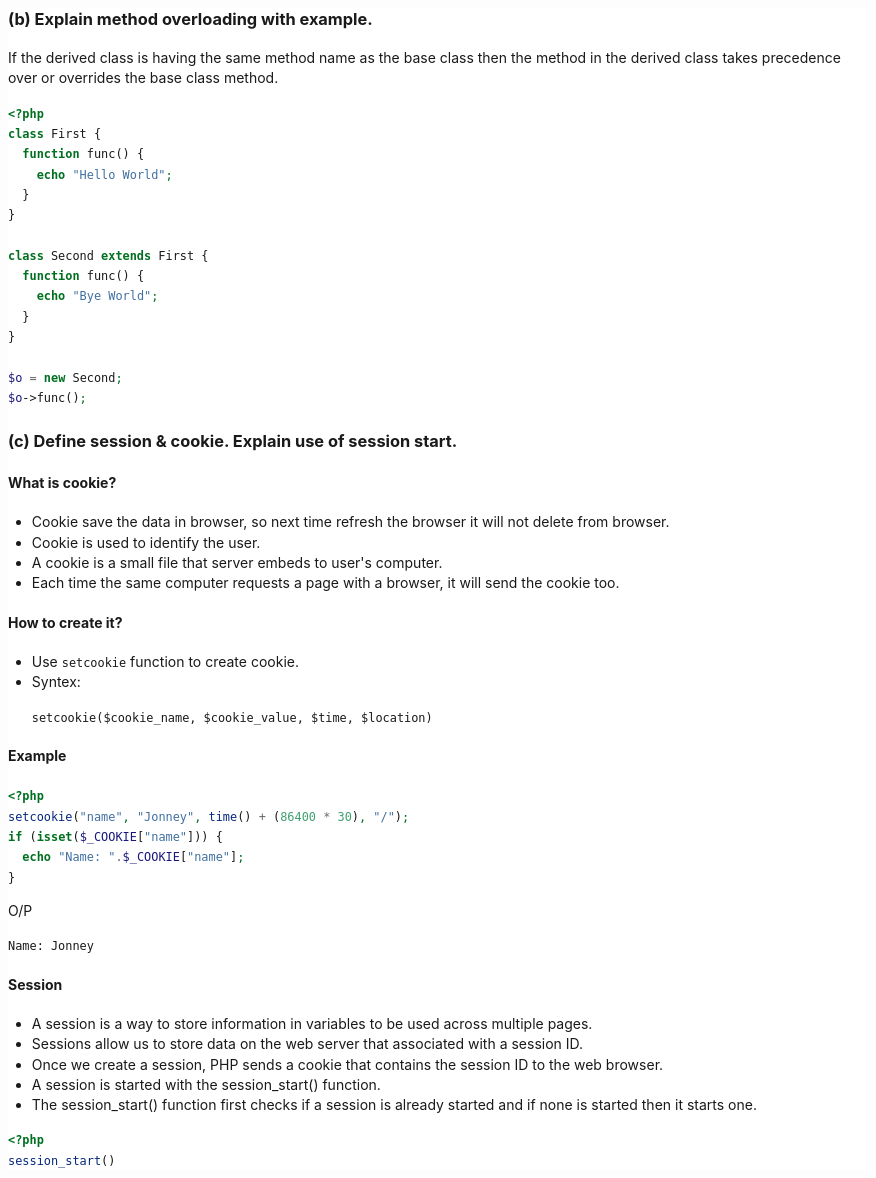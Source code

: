 ### (b) Explain method overloading with example.
If the derived class is having the same method name as the base class then the method in the derived class takes precedence over or overrides the base class method.
```php
<?php
class First {
  function func() {
    echo "Hello World";
  }
}

class Second extends First {
  function func() {
    echo "Bye World";
  }
}

$o = new Second;
$o->func();
```

### (c) Define session & cookie. Explain use of session start.
#### What is cookie?
- Cookie save the data in browser, so next time refresh the browser it will not
	delete from browser.
- Cookie is used to identify the user.
- A cookie is a small file that server embeds to user's computer.
- Each time the same computer requests a page with a browser, it will send the
	cookie too.

#### How to create it?
- Use `setcookie` function to create cookie.
- Syntex:
	```
	setcookie($cookie_name, $cookie_value, $time, $location)
	```

#### Example
```php
<?php
setcookie("name", "Jonney", time() + (86400 * 30), "/");
if (isset($_COOKIE["name"])) {
  echo "Name: ".$_COOKIE["name"];
}
```
O/P
```
Name: Jonney
```
#### Session
- A session is a way to store information in variables to be used across
	multiple pages.
- Sessions allow us to store data on the web server that associated with a
	session ID.
- Once we create a session, PHP sends a cookie that contains the session ID to
	the web browser.
- A session is started with the session_start() function.
- The session_start() function first checks if a session is already started and
	if none is started then it starts one.
```php
<?php
session_start()
```